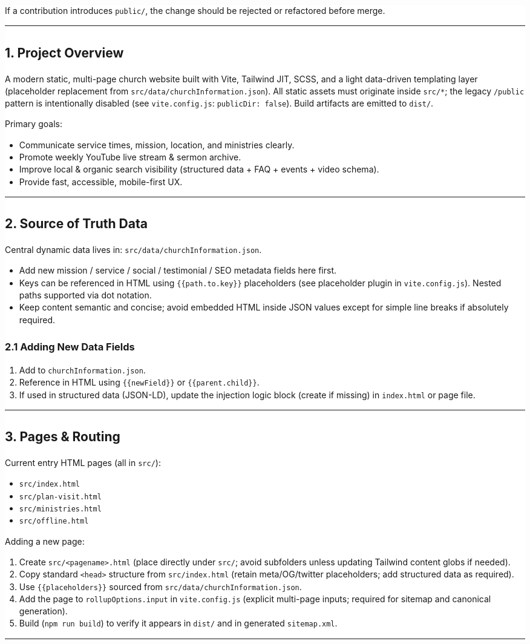If a contribution introduces `public/`, the change should be rejected or refactored before merge.

---

## 1. Project Overview

A modern static, multi-page church website built with Vite, Tailwind JIT, SCSS, and a light data-driven templating layer (placeholder replacement from `src/data/churchInformation.json`). All static assets must originate inside `src/*`; the legacy `/public` pattern is intentionally disabled (see `vite.config.js`: `publicDir: false`). Build artifacts are emitted to `dist/`.

Primary goals:

- Communicate service times, mission, location, and ministries clearly.
- Promote weekly YouTube live stream & sermon archive.
- Improve local & organic search visibility (structured data + FAQ + events + video schema).
- Provide fast, accessible, mobile-first UX.

---

## 2. Source of Truth Data

Central dynamic data lives in: `src/data/churchInformation.json`.

- Add new mission / service / social / testimonial / SEO metadata fields here first.
- Keys can be referenced in HTML using `{{path.to.key}}` placeholders (see placeholder plugin in `vite.config.js`). Nested paths supported via dot notation.
- Keep content semantic and concise; avoid embedded HTML inside JSON values except for simple line breaks if absolutely required.

### 2.1 Adding New Data Fields

1. Add to `churchInformation.json`.
2. Reference in HTML using `{{newField}}` or `{{parent.child}}`.
3. If used in structured data (JSON-LD), update the injection logic block (create if missing) in `index.html` or page file.

---

## 3. Pages & Routing

Current entry HTML pages (all in `src/`):

- `src/index.html`
- `src/plan-visit.html`
- `src/ministries.html`
- `src/offline.html`

Adding a new page:

1. Create `src/<pagename>.html` (place directly under `src/`; avoid subfolders unless updating Tailwind content globs if needed).
2. Copy standard `<head>` structure from `src/index.html` (retain meta/OG/twitter placeholders; add structured data as required).
3. Use `{{placeholders}}` sourced from `src/data/churchInformation.json`.
4. Add the page to `rollupOptions.input` in `vite.config.js` (explicit multi-page inputs; required for sitemap and canonical generation).
5. Build (`npm run build`) to verify it appears in `dist/` and in generated `sitemap.xml`.

---